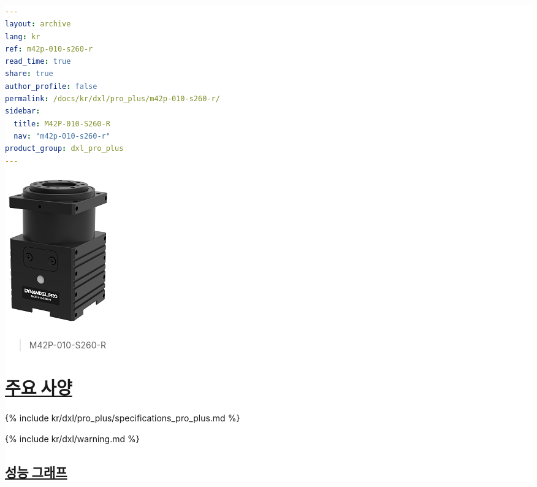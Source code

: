 ```yaml
---
layout: archive
lang: kr
ref: m42p-010-s260-r
read_time: true
share: true
author_profile: false
permalink: /docs/kr/dxl/pro_plus/m42p-010-s260-r/
sidebar:
  title: M42P-010-S260-R
  nav: "m42p-010-s260-r"
product_group: dxl_pro_plus
---
```


![](/assets/images/dxl/pro_plus/m42p-010-s260-r.png)

> M42P-010-S260-R

# [주요 사양](#주요-사양)

{% include kr/dxl/pro_plus/specifications_pro_plus.md %}

{% include kr/dxl/warning.md %}

## [성능 그래프](#성능-그래프)
